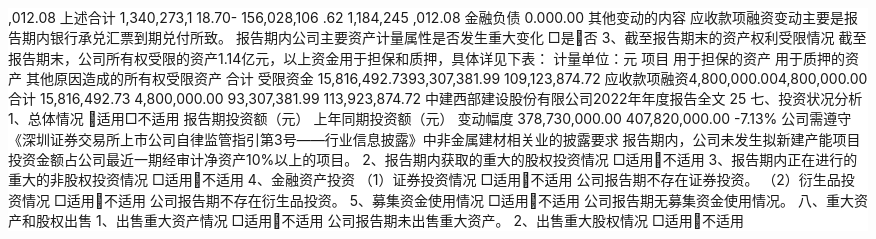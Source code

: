 ,012.08
上述合计
1,340,273,1
18.70-
156,028,106
.62
1,184,245
,012.08
金融负债
0.000.00
其他变动的内容
应收款项融资变动主要是报告期内银行承兑汇票到期兑付所致。
报告期内公司主要资产计量属性是否发生重大变化
□是否
3、截至报告期末的资产权利受限情况
截至报告期末，公司所有权受限的资产1.14亿元，以上资金用于担保和质押，具体详见下表：
计量单位：元
项目
用于担保的资产
用于质押的资产
其他原因造成的所有权受限资产
合计
受限资金
15,816,492.7393,307,381.99
109,123,874.72
应收款项融资4,800,000.004,800,000.00
合计
15,816,492.73
4,800,000.00
93,307,381.99
113,923,874.72
中建西部建设股份有限公司2022年年度报告全文
25
七、投资状况分析
1、总体情况
适用□不适用
报告期投资额（元）
上年同期投资额（元）
变动幅度
378,730,000.00
407,820,000.00
-7.13%
公司需遵守《深圳证券交易所上市公司自律监管指引第3号——行业信息披露》中非金属建材相关业的披露要求
报告期内，公司未发生拟新建产能项目投资金额占公司最近一期经审计净资产10%以上的项目。
2、报告期内获取的重大的股权投资情况
□适用不适用
3、报告期内正在进行的重大的非股权投资情况
□适用不适用
4、金融资产投资
（1）证券投资情况
□适用不适用
公司报告期不存在证券投资。
（2）衍生品投资情况
□适用不适用
公司报告期不存在衍生品投资。
5、募集资金使用情况
□适用不适用
公司报告期无募集资金使用情况。
八、重大资产和股权出售
1、出售重大资产情况
□适用不适用
公司报告期未出售重大资产。
2、出售重大股权情况
□适用不适用